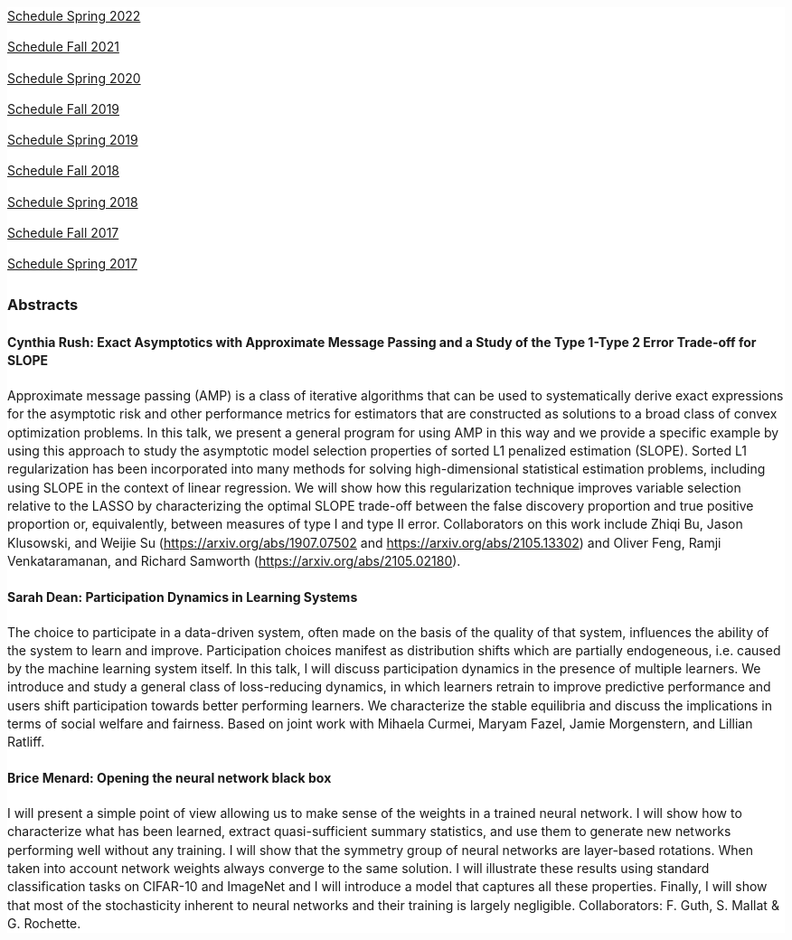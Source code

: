 [Schedule Spring 2022](https://mathsanddatanyu.github.io/website/seminar_spring2022/)

[Schedule Fall 2021](https://mathsanddatanyu.github.io/website/seminar_fall2021/)

[Schedule Spring 2020](https://mathsanddatanyu.github.io/website/seminar_spring2020/)

[Schedule Fall 2019](https://mathsanddatanyu.github.io/website/seminar_fall2019/)

[Schedule Spring 2019](https://mathsanddatanyu.github.io/website/seminar_spring2019/)

[Schedule Fall 2018](https://mathsanddatanyu.github.io/website/seminar_fall2018/)

[Schedule Spring 2018](https://mathsanddatanyu.github.io/website/seminar_spring2018/)

[Schedule Fall 2017](https://mathsanddatanyu.github.io/website/seminar_fall2017/)

[Schedule Spring 2017](https://mathsanddatanyu.github.io/website/seminar_spring2017/)

### Abstracts
#### <a name='rush'></a> Cynthia Rush: Exact Asymptotics with Approximate Message Passing and a Study of the Type 1-Type 2 Error Trade-off for SLOPE

Approximate message passing (AMP) is a class of iterative algorithms that can be used to systematically derive exact expressions for the asymptotic risk and other performance metrics for estimators that are constructed as solutions to a broad class of convex optimization problems. In this talk, we present a general program for using AMP in this way and we provide a specific example by using this approach to study the asymptotic model selection properties of sorted L1 penalized estimation (SLOPE). Sorted L1 regularization has been incorporated into many methods for solving high-dimensional statistical estimation problems, including using SLOPE in the context of linear regression. We will show how this regularization technique improves variable selection relative to the LASSO by characterizing the optimal SLOPE trade-off between the false discovery proportion and true positive proportion or, equivalently, between measures of type I and type II error. Collaborators on this work include Zhiqi Bu, Jason Klusowski, and Weijie Su (https://arxiv.org/abs/1907.07502 and https://arxiv.org/abs/2105.13302) and Oliver Feng, Ramji Venkataramanan, and Richard Samworth (https://arxiv.org/abs/2105.02180).

#### <a name='sarah'></a> Sarah Dean: Participation Dynamics in Learning Systems

The choice to participate in a data-driven system, often made on the basis of the quality of that system, influences the ability of the system to learn and improve. Participation choices manifest as distribution shifts which are partially endogeneous, i.e. caused by the machine learning system itself. In this talk, I will discuss participation dynamics in the presence of multiple learners. We introduce and study a general class of loss-reducing dynamics, in which learners retrain to improve predictive performance and users shift participation towards better performing learners. We characterize the stable equilibria and discuss the implications in terms of social welfare and fairness. Based on joint work with Mihaela Curmei, Maryam Fazel, Jamie Morgenstern, and Lillian Ratliff.

#### <a name='brice'></a> Brice Menard: Opening the neural network black box

I will present a simple point of view allowing us to make sense of the weights in a trained neural network. I will show how to characterize what has been learned, extract quasi-sufficient summary statistics, and use them to generate new networks performing well without any training. I will show that the symmetry group of neural networks are layer-based rotations. When taken into account network weights always converge to the same solution. I will illustrate these results using standard classification tasks on CIFAR-10 and ImageNet and I will introduce a model that captures all these properties. Finally, I will show that most of the stochasticity inherent to neural networks and their training is largely negligible. Collaborators: F. Guth, S. Mallat & G. Rochette.
